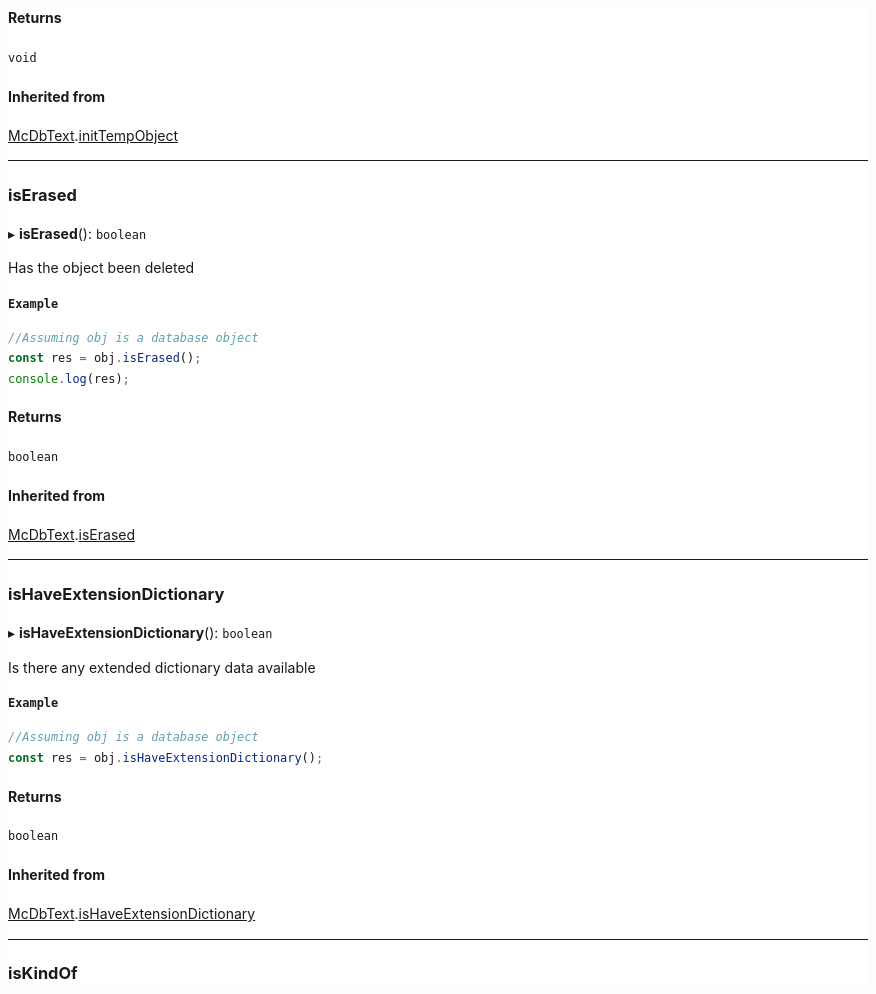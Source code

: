 #### Returns

`void`

#### Inherited from

[McDbText](2d.McDbText.md).[initTempObject](2d.McDbText.md#inittempobject)

___

### isErased

▸ **isErased**(): `boolean`

Has the object been deleted

**`Example`**

```ts
//Assuming obj is a database object
const res = obj.isErased();
console.log(res);
```

#### Returns

`boolean`

#### Inherited from

[McDbText](2d.McDbText.md).[isErased](2d.McDbText.md#iserased)

___

### isHaveExtensionDictionary

▸ **isHaveExtensionDictionary**(): `boolean`

Is there any extended dictionary data available

**`Example`**

```ts
//Assuming obj is a database object
const res = obj.isHaveExtensionDictionary();
```

#### Returns

`boolean`

#### Inherited from

[McDbText](2d.McDbText.md).[isHaveExtensionDictionary](2d.McDbText.md#ishaveextensiondictionary)

___

### isKindOf
